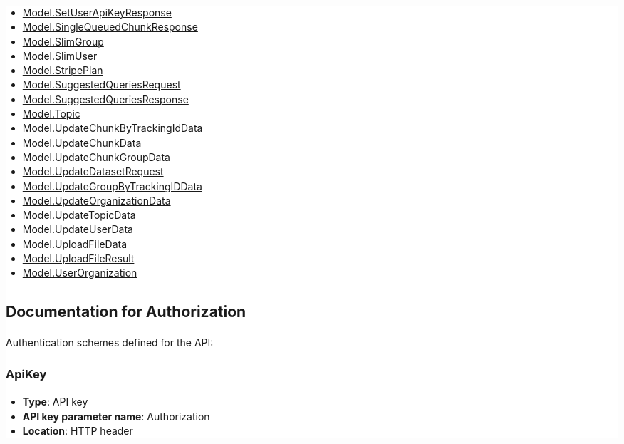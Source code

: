  - [Model.SetUserApiKeyResponse](docs/SetUserApiKeyResponse.md)
 - [Model.SingleQueuedChunkResponse](docs/SingleQueuedChunkResponse.md)
 - [Model.SlimGroup](docs/SlimGroup.md)
 - [Model.SlimUser](docs/SlimUser.md)
 - [Model.StripePlan](docs/StripePlan.md)
 - [Model.SuggestedQueriesRequest](docs/SuggestedQueriesRequest.md)
 - [Model.SuggestedQueriesResponse](docs/SuggestedQueriesResponse.md)
 - [Model.Topic](docs/Topic.md)
 - [Model.UpdateChunkByTrackingIdData](docs/UpdateChunkByTrackingIdData.md)
 - [Model.UpdateChunkData](docs/UpdateChunkData.md)
 - [Model.UpdateChunkGroupData](docs/UpdateChunkGroupData.md)
 - [Model.UpdateDatasetRequest](docs/UpdateDatasetRequest.md)
 - [Model.UpdateGroupByTrackingIDData](docs/UpdateGroupByTrackingIDData.md)
 - [Model.UpdateOrganizationData](docs/UpdateOrganizationData.md)
 - [Model.UpdateTopicData](docs/UpdateTopicData.md)
 - [Model.UpdateUserData](docs/UpdateUserData.md)
 - [Model.UploadFileData](docs/UploadFileData.md)
 - [Model.UploadFileResult](docs/UploadFileResult.md)
 - [Model.UserOrganization](docs/UserOrganization.md)


## Documentation for Authorization


Authentication schemes defined for the API:
### ApiKey

- **Type**: API key
- **API key parameter name**: Authorization
- **Location**: HTTP header

